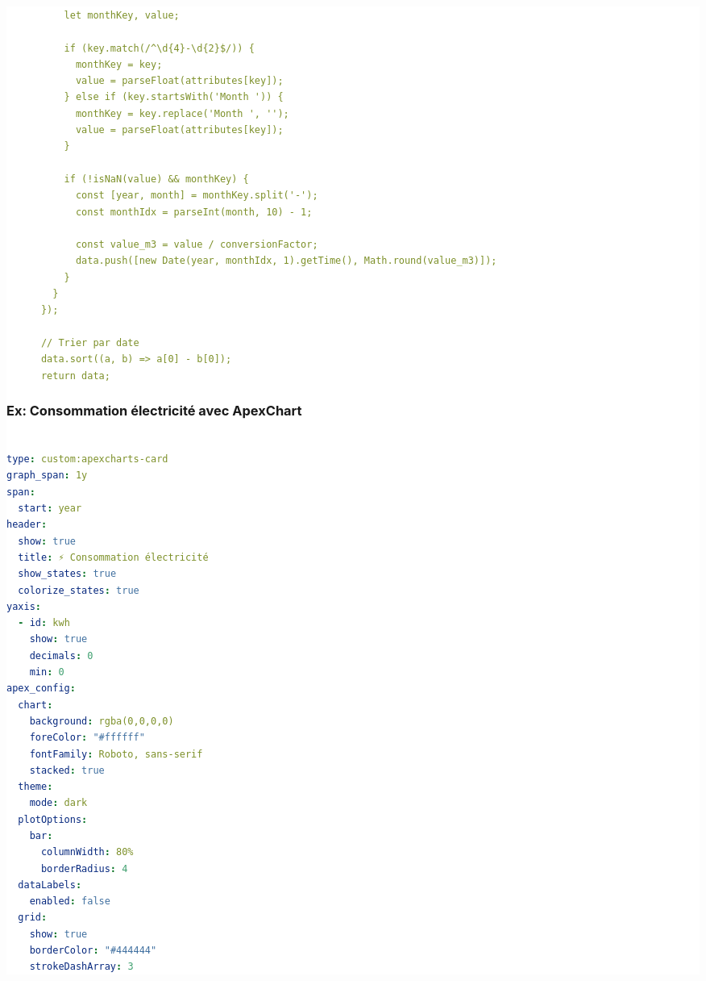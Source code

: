 ```yaml
          let monthKey, value;
          
          if (key.match(/^\d{4}-\d{2}$/)) {
            monthKey = key;
            value = parseFloat(attributes[key]);
          } else if (key.startsWith('Month ')) {
            monthKey = key.replace('Month ', '');
            value = parseFloat(attributes[key]);
          }
          
          if (!isNaN(value) && monthKey) {
            const [year, month] = monthKey.split('-');
            const monthIdx = parseInt(month, 10) - 1;

            const value_m3 = value / conversionFactor;
            data.push([new Date(year, monthIdx, 1).getTime(), Math.round(value_m3)]);
          }
        }
      });

      // Trier par date
      data.sort((a, b) => a[0] - b[0]);
      return data;


```

### Ex: Consommation électricité avec ApexChart

```yaml 

type: custom:apexcharts-card
graph_span: 1y
span:
  start: year
header:
  show: true
  title: ⚡ Consommation électricité
  show_states: true
  colorize_states: true
yaxis:
  - id: kwh
    show: true
    decimals: 0
    min: 0
apex_config:
  chart:
    background: rgba(0,0,0,0)
    foreColor: "#ffffff"
    fontFamily: Roboto, sans-serif
    stacked: true
  theme:
    mode: dark
  plotOptions:
    bar:
      columnWidth: 80%
      borderRadius: 4
  dataLabels:
    enabled: false
  grid:
    show: true
    borderColor: "#444444"
    strokeDashArray: 3
```